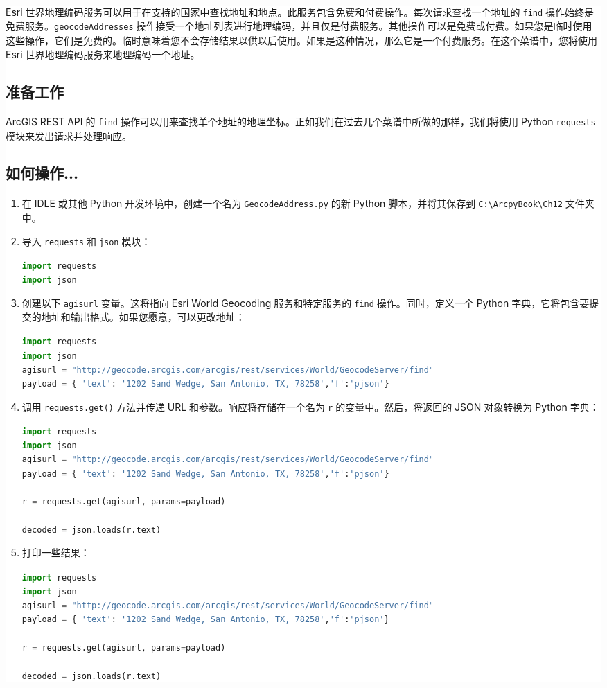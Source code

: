 Esri 世界地理编码服务可以用于在支持的国家中查找地址和地点。此服务包含免费和付费操作。每次请求查找一个地址的 `find` 操作始终是免费服务。`geocodeAddresses` 操作接受一个地址列表进行地理编码，并且仅是付费服务。其他操作可以是免费或付费。如果您是临时使用这些操作，它们是免费的。临时意味着您不会存储结果以供以后使用。如果是这种情况，那么它是一个付费服务。在这个菜谱中，您将使用 Esri 世界地理编码服务来地理编码一个地址。

## 准备工作

ArcGIS REST API 的 `find` 操作可以用来查找单个地址的地理坐标。正如我们在过去几个菜谱中所做的那样，我们将使用 Python `requests` 模块来发出请求并处理响应。

## 如何操作…

1.  在 IDLE 或其他 Python 开发环境中，创建一个名为 `GeocodeAddress.py` 的新 Python 脚本，并将其保存到 `C:\ArcpyBook\Ch12` 文件夹中。

1.  导入 `requests` 和 `json` 模块：

    ```py
    import requests
    import json
    ```

1.  创建以下 `agisurl` 变量。这将指向 Esri World Geocoding 服务和特定服务的 `find` 操作。同时，定义一个 Python 字典，它将包含要提交的地址和输出格式。如果您愿意，可以更改地址：

    ```py
    import requests
    import json
    agisurl = "http://geocode.arcgis.com/arcgis/rest/services/World/GeocodeServer/find"
    payload = { 'text': '1202 Sand Wedge, San Antonio, TX, 78258','f':'pjson'}

    ```

1.  调用 `requests.get()` 方法并传递 URL 和参数。响应将存储在一个名为 `r` 的变量中。然后，将返回的 JSON 对象转换为 Python 字典：

    ```py
    import requests
    import json
    agisurl = "http://geocode.arcgis.com/arcgis/rest/services/World/GeocodeServer/find"
    payload = { 'text': '1202 Sand Wedge, San Antonio, TX, 78258','f':'pjson'}

    r = requests.get(agisurl, params=payload)

    decoded = json.loads(r.text)

    ```

1.  打印一些结果：

    ```py
    import requests
    import json
    agisurl = "http://geocode.arcgis.com/arcgis/rest/services/World/GeocodeServer/find"
    payload = { 'text': '1202 Sand Wedge, San Antonio, TX, 78258','f':'pjson'}

    r = requests.get(agisurl, params=payload)

    decoded = json.loads(r.text)
